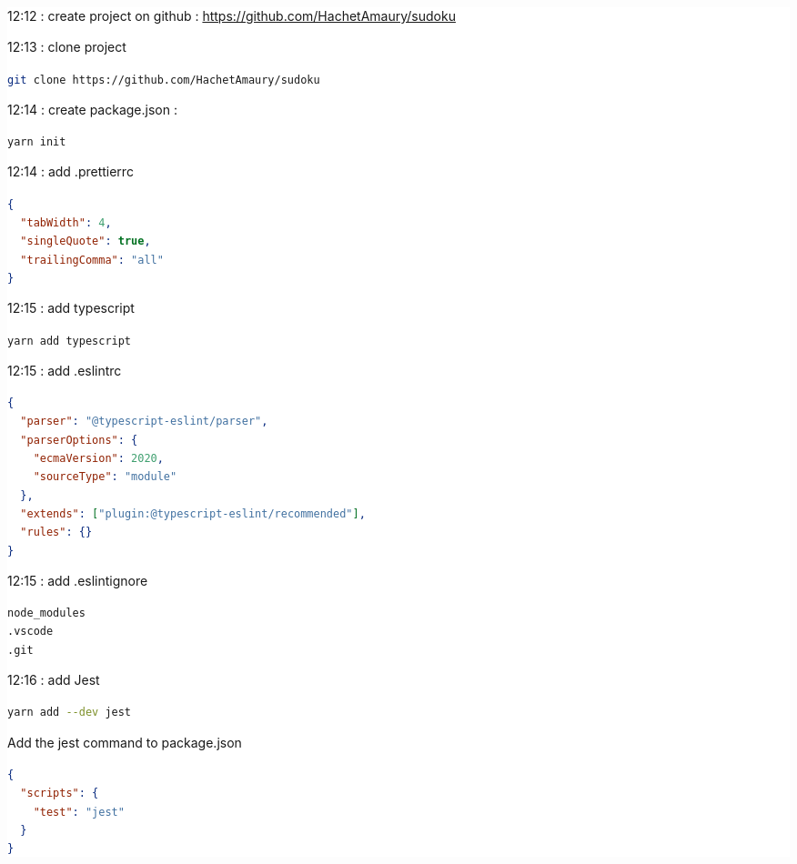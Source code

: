 12:12 : create project on github : https://github.com/HachetAmaury/sudoku

12:13 : clone project

```bash
git clone https://github.com/HachetAmaury/sudoku
```

12:14 : create package.json :

```bash
yarn init
```

12:14 : add .prettierrc

```json
{
  "tabWidth": 4,
  "singleQuote": true,
  "trailingComma": "all"
}
```

12:15 : add typescript

```bash
yarn add typescript
```

12:15 : add .eslintrc

```json
{
  "parser": "@typescript-eslint/parser",
  "parserOptions": {
    "ecmaVersion": 2020,
    "sourceType": "module"
  },
  "extends": ["plugin:@typescript-eslint/recommended"],
  "rules": {}
}
```

12:15 : add .eslintignore

```
node_modules
.vscode
.git
```

12:16 : add Jest

```bash
yarn add --dev jest
```

Add the jest command to package.json

```json
{
  "scripts": {
    "test": "jest"
  }
}
```
